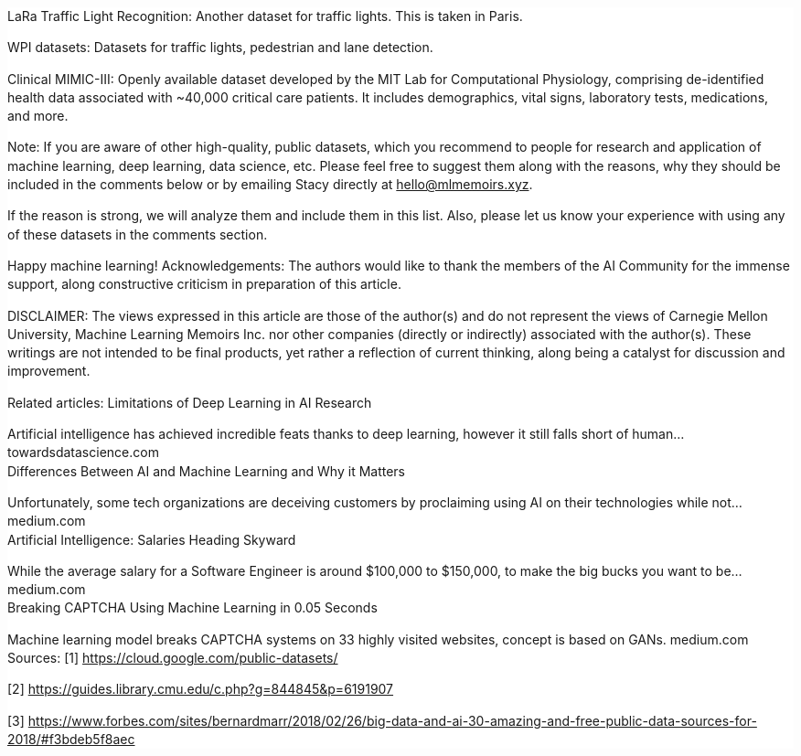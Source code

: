LaRa Traffic Light Recognition: Another dataset for traffic lights. This is taken in Paris.

WPI datasets: Datasets for traffic lights, pedestrian and lane detection.

Clinical
MIMIC-III: Openly available dataset developed by the MIT Lab for Computational Physiology, comprising de-identified health data associated with ~40,000 critical care patients. It includes demographics, vital signs, laboratory tests, medications, and more.

Note:
If you are aware of other high-quality, public datasets, which you recommend to people for research and application of machine learning, deep learning, data science, etc. Please feel free to suggest them along with the reasons, why they should be included in the comments below or by emailing Stacy directly at hello@mlmemoirs.xyz.

If the reason is strong, we will analyze them and include them in this list. Also, please let us know your experience with using any of these datasets in the comments section.

Happy machine learning!
Acknowledgements:
The authors would like to thank the members of the AI Community for the immense support, along constructive criticism in preparation of this article.

DISCLAIMER: The views expressed in this article are those of the author(s) and do not represent the views of Carnegie Mellon University, Machine Learning Memoirs Inc. nor other companies (directly or indirectly) associated with the author(s). These writings are not intended to be final products, yet rather a reflection of current thinking, along being a catalyst for discussion and improvement.

Related articles:
Limitations of Deep Learning in AI Research

Artificial intelligence has achieved incredible feats thanks to deep learning, however it still falls short of human…
towardsdatascience.com	
Differences Between AI and Machine Learning and Why it Matters

Unfortunately, some tech organizations are deceiving customers by proclaiming using AI on their technologies while not…
medium.com	
Artificial Intelligence: Salaries Heading Skyward

While the average salary for a Software Engineer is around $100,000 to $150,000, to make the big bucks you want to be…
medium.com	
Breaking CAPTCHA Using Machine Learning in 0.05 Seconds

Machine learning model breaks CAPTCHA systems on 33 highly visited websites, concept is based on GANs.
medium.com	
Sources:
[1] https://cloud.google.com/public-datasets/

[2] https://guides.library.cmu.edu/c.php?g=844845&p=6191907

[3] https://www.forbes.com/sites/bernardmarr/2018/02/26/big-data-and-ai-30-amazing-and-free-public-data-sources-for-2018/#f3bdeb5f8aec
